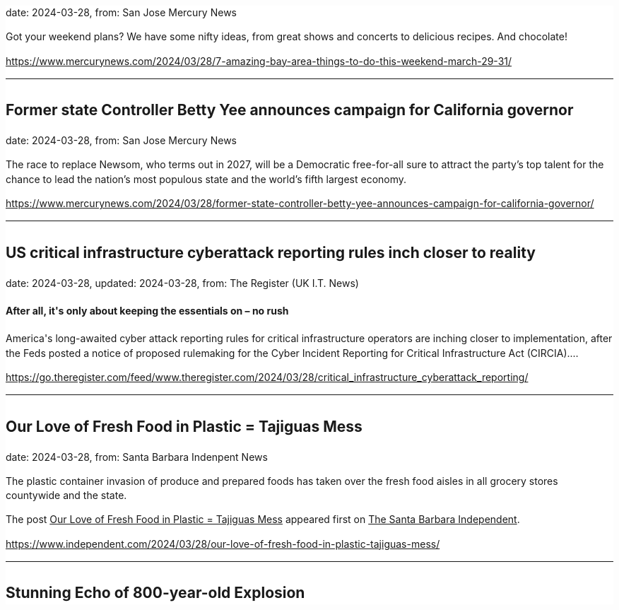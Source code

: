 date: 2024-03-28, from: San Jose Mercury News

Got your weekend plans? We have some nifty ideas, from great shows and concerts to delicious recipes. And chocolate! 

<https://www.mercurynews.com/2024/03/28/7-amazing-bay-area-things-to-do-this-weekend-march-29-31/>

---

## Former state Controller Betty Yee announces campaign for California governor

date: 2024-03-28, from: San Jose Mercury News

The race to replace Newsom, who terms out in 2027, will be a Democratic free-for-all sure to attract the party’s top talent for the chance to lead the nation’s most populous state and the world’s fifth largest economy. 

<https://www.mercurynews.com/2024/03/28/former-state-controller-betty-yee-announces-campaign-for-california-governor/>

---

## US critical infrastructure cyberattack reporting rules inch closer to reality

date: 2024-03-28, updated: 2024-03-28, from: The Register (UK I.T. News)

<h4>After all, it's only about keeping the essentials on – no rush</h4> <p>America's long-awaited cyber attack reporting rules for critical infrastructure operators are inching closer to implementation, after the Feds posted a notice of proposed rulemaking for the Cyber Incident Reporting for Critical Infrastructure Act (CIRCIA).…</p> <p></p> 

<https://go.theregister.com/feed/www.theregister.com/2024/03/28/critical_infrastructure_cyberattack_reporting/>

---

## Our Love of Fresh Food in Plastic = Tajiguas Mess

date: 2024-03-28, from: Santa Barbara Indenpent News

<p>The plastic container invasion of produce and prepared foods has taken over the fresh food aisles in all grocery stores countywide and the state.</p>
<p>The post <a rel="nofollow" href="https://www.independent.com/2024/03/28/our-love-of-fresh-food-in-plastic-tajiguas-mess/">Our Love of Fresh Food in Plastic = Tajiguas Mess</a> appeared first on <a rel="nofollow" href="https://www.independent.com">The Santa Barbara Independent</a>.</p>
 

<https://www.independent.com/2024/03/28/our-love-of-fresh-food-in-plastic-tajiguas-mess/>

---

## Stunning Echo of 800-year-old Explosion
